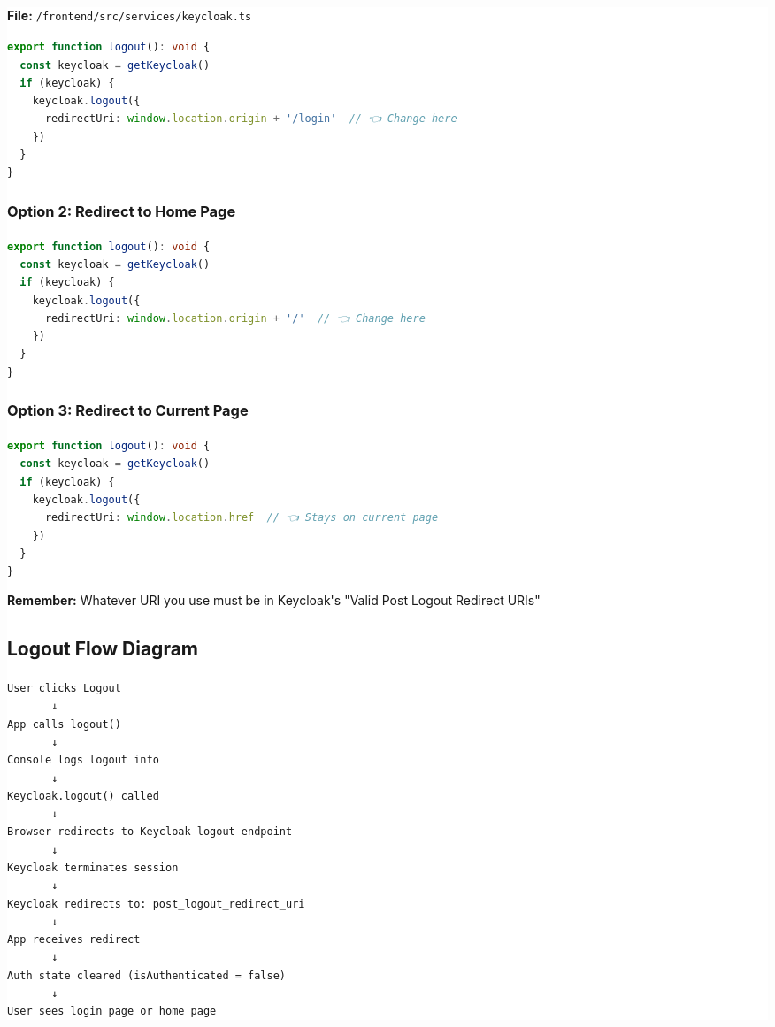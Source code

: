 **File:** `/frontend/src/services/keycloak.ts`

```typescript
export function logout(): void {
  const keycloak = getKeycloak()
  if (keycloak) {
    keycloak.logout({
      redirectUri: window.location.origin + '/login'  // 👈 Change here
    })
  }
}
```

### Option 2: Redirect to Home Page

```typescript
export function logout(): void {
  const keycloak = getKeycloak()
  if (keycloak) {
    keycloak.logout({
      redirectUri: window.location.origin + '/'  // 👈 Change here
    })
  }
}
```

### Option 3: Redirect to Current Page

```typescript
export function logout(): void {
  const keycloak = getKeycloak()
  if (keycloak) {
    keycloak.logout({
      redirectUri: window.location.href  // 👈 Stays on current page
    })
  }
}
```

**Remember:** Whatever URI you use must be in Keycloak's "Valid Post Logout Redirect URIs"

## Logout Flow Diagram

```
User clicks Logout
       ↓
App calls logout()
       ↓
Console logs logout info
       ↓
Keycloak.logout() called
       ↓
Browser redirects to Keycloak logout endpoint
       ↓
Keycloak terminates session
       ↓
Keycloak redirects to: post_logout_redirect_uri
       ↓
App receives redirect
       ↓
Auth state cleared (isAuthenticated = false)
       ↓
User sees login page or home page
```
